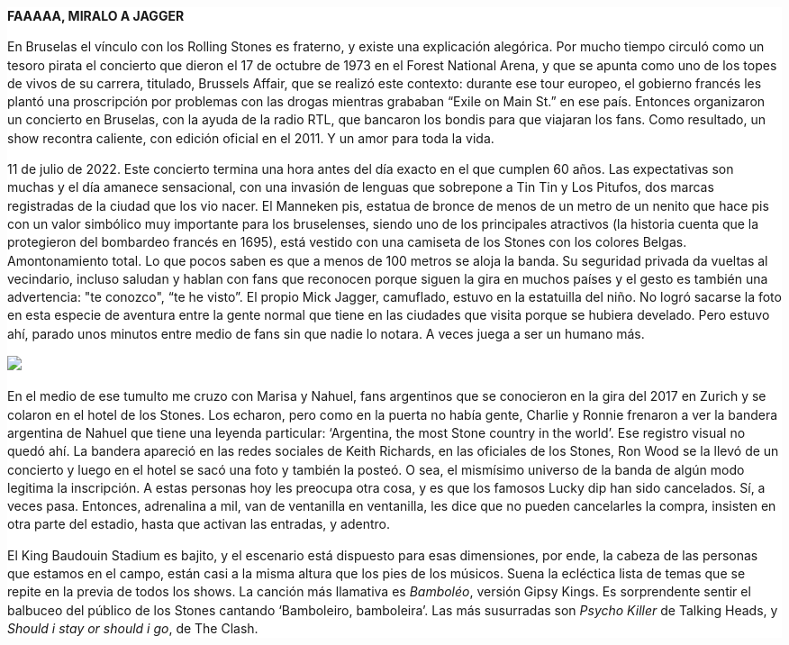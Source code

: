 


**FAAAAA, MIRALO A JAGGER**




En Bruselas el vínculo con los Rolling Stones es fraterno, y existe una explicación alegórica. Por mucho tiempo circuló como un tesoro pirata el concierto que dieron el 17 de octubre de 1973 en el Forest National Arena, y que se apunta como uno de los topes de vivos de su carrera, titulado, Brussels Affair, que se realizó este contexto: durante ese tour europeo, el gobierno francés les plantó una proscripción por problemas con las drogas mientras grababan “Exile on Main St.” en ese país. Entonces organizaron un concierto en Bruselas, con la ayuda de la radio RTL, que bancaron los bondis para que viajaran los fans. Como resultado, un show recontra caliente, con edición oficial en el 2011. Y un amor para toda la vida.




11 de julio de 2022. Este concierto termina una hora antes del día exacto en el que cumplen 60 años. Las expectativas son muchas y el día amanece sensacional, con una invasión de lenguas que sobrepone a Tin Tin y Los Pitufos, dos marcas registradas de la ciudad que los vio nacer. El Manneken pis, estatua de bronce de menos de un metro de un nenito que hace pis con un valor simbólico muy importante para los bruselenses, siendo uno de los principales atractivos (la historia cuenta que la protegieron del bombardeo francés en 1695), está vestido con una camiseta de los Stones con los colores Belgas. Amontonamiento total. Lo que pocos saben es que a menos de 100 metros se aloja la banda. Su seguridad privada da vueltas al vecindario, incluso saludan y hablan con fans que reconocen porque siguen la gira en muchos países y el gesto es también una advertencia: "te conozco", “te he visto”. El propio Mick Jagger, camuflado, estuvo en la estatuilla del niño. No logró sacarse la foto en esta especie de aventura entre la gente normal que tiene en las ciudades que visita porque se hubiera develado. Pero estuvo ahí, parado unos minutos entre medio de fans sin que nadie lo notara. A veces juega a ser un humano más.




![](https://cdn.feater.me/files/images/314752/e546eae5-b7d2-4eff-ab44-4eefe7f03230.jpg)




En el medio de ese tumulto me cruzo con Marisa y Nahuel, fans argentinos que se conocieron en la gira del 2017 en Zurich y se colaron en el hotel de los Stones. Los echaron, pero como en la puerta no había gente, Charlie y Ronnie frenaron a ver la bandera argentina de Nahuel que tiene una leyenda particular: ‘Argentina, the most Stone country in the world’. Ese registro visual no quedó ahí. La bandera apareció en las redes sociales de Keith Richards, en las oficiales de los Stones, Ron Wood se la llevó de un concierto y luego en el hotel se sacó una foto y también la posteó. O sea, el mismísimo universo de la banda de algún modo legitima la inscripción. A estas personas hoy les preocupa otra cosa, y es que los famosos Lucky dip han sido cancelados. Sí, a veces pasa. Entonces, adrenalina a mil, van de ventanilla en ventanilla, les dice que no pueden cancelarles la compra, insisten en otra parte del estadio, hasta que activan las entradas, y adentro.




El King Baudouin Stadium es bajito, y el escenario está dispuesto para esas dimensiones, por ende, la cabeza de las personas que estamos en el campo, están casi a la misma altura que los pies de los músicos. Suena la ecléctica lista de temas que se repite en la previa de todos los shows. La canción más llamativa es *Bamboléo*, versión Gipsy Kings. Es sorprendente sentir el balbuceo del público de los Stones cantando ‘Bamboleiro, bamboleira’. Las más susurradas son *Psycho Killer* de Talking Heads, y *Should i stay or should i go*, de The Clash.
